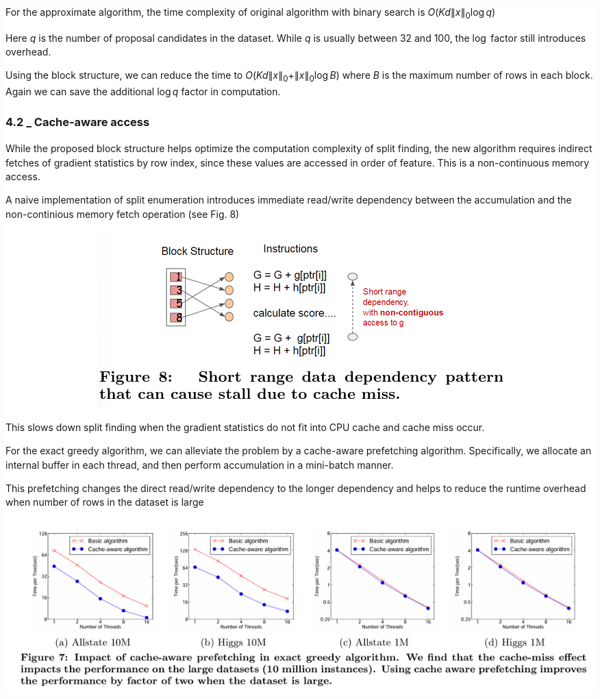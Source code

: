 For the approximate algorithm, the time complexity of original algorithm with binary search is $O(Kd \| x\|_0 \log q)$

Here $q$ is the number of proposal candidates in the dataset. While $q$ is usually between 32 and 100, the $\log$ factor still introduces overhead.

Using the block structure, we can reduce the time to $O(Kd\| x \|_0 + \| x \|_0 \log B)$ where $B$ is the maximum number of rows in each block. Again we can save the additional $\log q$ factor in computation.

### 4.2 _ Cache-aware access

While the proposed block structure helps optimize the computation complexity of split finding, the new algorithm requires indirect fetches of gradient statistics by row index, since these values are accessed in order of feature. This is a non-continuous memory access. 

A naive implementation of split enumeration introduces immediate read/write dependency between the accumulation and the non-continious memory fetch operation (see Fig. 8)

<div align='center'>

![alt text](img/image20.png)

</div>

This slows down split finding when the gradient statistics do not fit into CPU cache and cache miss occur.

For the exact greedy algorithm, we can alleviate the problem by a cache-aware prefetching algorithm. Specifically, we allocate an internal buffer in each thread, and then perform accumulation in a mini-batch manner.

This prefetching changes the direct read/write dependency to the longer dependency and helps to reduce the runtime overhead when number of rows in the dataset is large

<div align='center'>

![alt text](img/image21.png)
